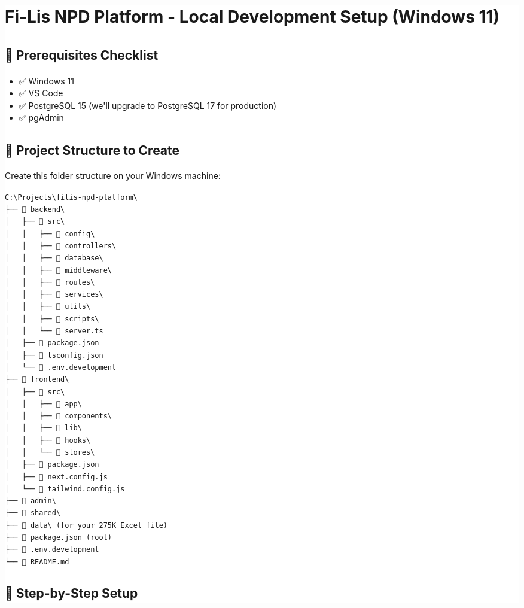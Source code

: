 # Fi-Lis NPD Platform - Local Development Setup (Windows 11)

## 🎯 **Prerequisites Checklist**
- ✅ Windows 11
- ✅ VS Code
- ✅ PostgreSQL 15 (we'll upgrade to PostgreSQL 17 for production)
- ✅ pgAdmin

## 📁 **Project Structure to Create**

Create this folder structure on your Windows machine:

```
C:\Projects\filis-npd-platform\
├── 📁 backend\
│   ├── 📁 src\
│   │   ├── 📁 config\
│   │   ├── 📁 controllers\
│   │   ├── 📁 database\
│   │   ├── 📁 middleware\
│   │   ├── 📁 routes\
│   │   ├── 📁 services\
│   │   ├── 📁 utils\
│   │   ├── 📁 scripts\
│   │   └── 📄 server.ts
│   ├── 📄 package.json
│   ├── 📄 tsconfig.json
│   └── 📄 .env.development
├── 📁 frontend\
│   ├── 📁 src\
│   │   ├── 📁 app\
│   │   ├── 📁 components\
│   │   ├── 📁 lib\
│   │   ├── 📁 hooks\
│   │   └── 📁 stores\
│   ├── 📄 package.json
│   ├── 📄 next.config.js
│   └── 📄 tailwind.config.js
├── 📁 admin\
├── 📁 shared\
├── 📁 data\ (for your 275K Excel file)
├── 📄 package.json (root)
├── 📄 .env.development
└── 📄 README.md
```

## 🚀 **Step-by-Step Setup**
